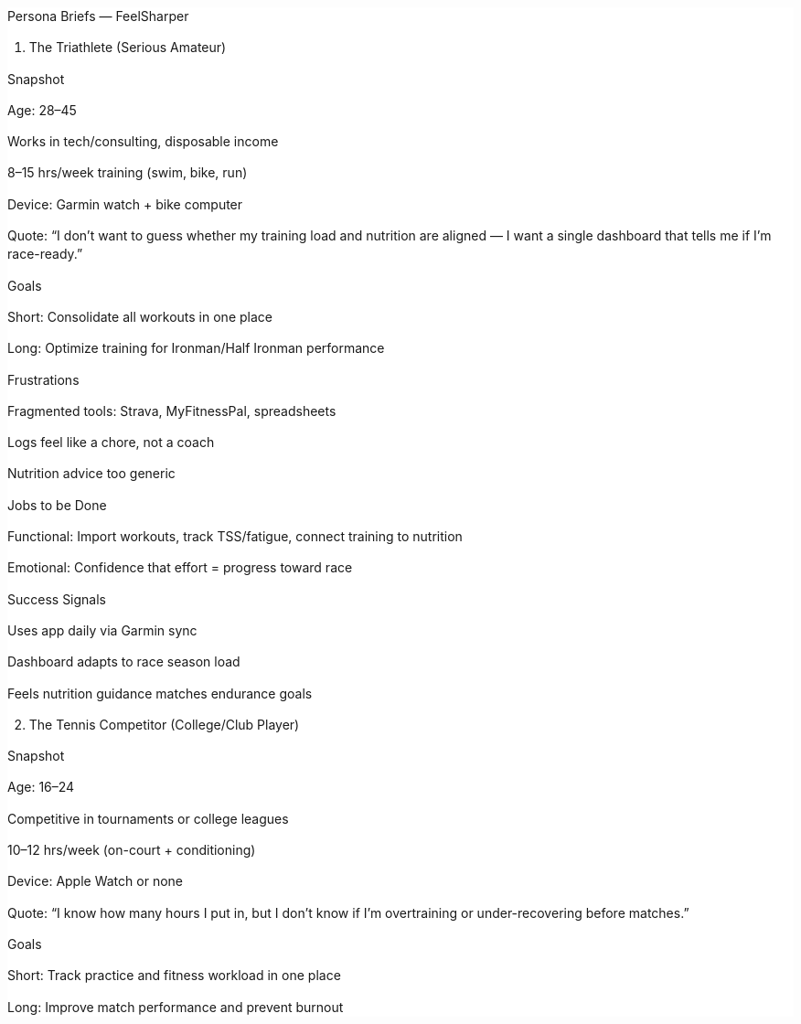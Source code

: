 Persona Briefs — FeelSharper
1. The Triathlete (Serious Amateur)

Snapshot

Age: 28–45

Works in tech/consulting, disposable income

8–15 hrs/week training (swim, bike, run)

Device: Garmin watch + bike computer

Quote: “I don’t want to guess whether my training load and nutrition are aligned — I want a single dashboard that tells me if I’m race-ready.”

Goals

Short: Consolidate all workouts in one place

Long: Optimize training for Ironman/Half Ironman performance

Frustrations

Fragmented tools: Strava, MyFitnessPal, spreadsheets

Logs feel like a chore, not a coach

Nutrition advice too generic

Jobs to be Done

Functional: Import workouts, track TSS/fatigue, connect training to nutrition

Emotional: Confidence that effort = progress toward race

Success Signals

Uses app daily via Garmin sync

Dashboard adapts to race season load

Feels nutrition guidance matches endurance goals

2. The Tennis Competitor (College/Club Player)

Snapshot

Age: 16–24

Competitive in tournaments or college leagues

10–12 hrs/week (on-court + conditioning)

Device: Apple Watch or none

Quote: “I know how many hours I put in, but I don’t know if I’m overtraining or under-recovering before matches.”

Goals

Short: Track practice and fitness workload in one place

Long: Improve match performance and prevent burnout
